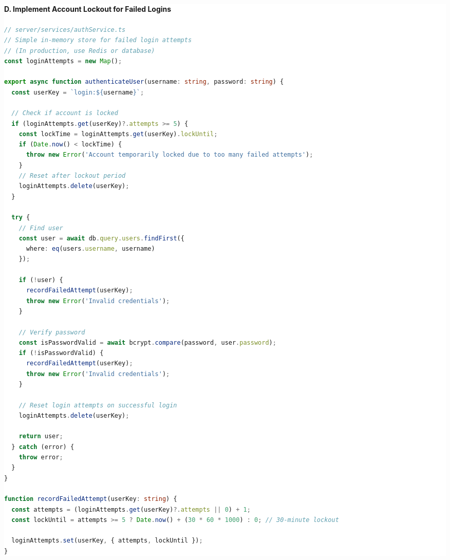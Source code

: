 #### D. Implement Account Lockout for Failed Logins

```typescript
// server/services/authService.ts
// Simple in-memory store for failed login attempts 
// (In production, use Redis or database)
const loginAttempts = new Map();

export async function authenticateUser(username: string, password: string) {
  const userKey = `login:${username}`;
  
  // Check if account is locked
  if (loginAttempts.get(userKey)?.attempts >= 5) {
    const lockTime = loginAttempts.get(userKey).lockUntil;
    if (Date.now() < lockTime) {
      throw new Error('Account temporarily locked due to too many failed attempts');
    }
    // Reset after lockout period
    loginAttempts.delete(userKey);
  }
  
  try {
    // Find user
    const user = await db.query.users.findFirst({
      where: eq(users.username, username)
    });
    
    if (!user) {
      recordFailedAttempt(userKey);
      throw new Error('Invalid credentials');
    }
    
    // Verify password
    const isPasswordValid = await bcrypt.compare(password, user.password);
    if (!isPasswordValid) {
      recordFailedAttempt(userKey);
      throw new Error('Invalid credentials');
    }
    
    // Reset login attempts on successful login
    loginAttempts.delete(userKey);
    
    return user;
  } catch (error) {
    throw error;
  }
}

function recordFailedAttempt(userKey: string) {
  const attempts = (loginAttempts.get(userKey)?.attempts || 0) + 1;
  const lockUntil = attempts >= 5 ? Date.now() + (30 * 60 * 1000) : 0; // 30-minute lockout
  
  loginAttempts.set(userKey, { attempts, lockUntil });
}
```
